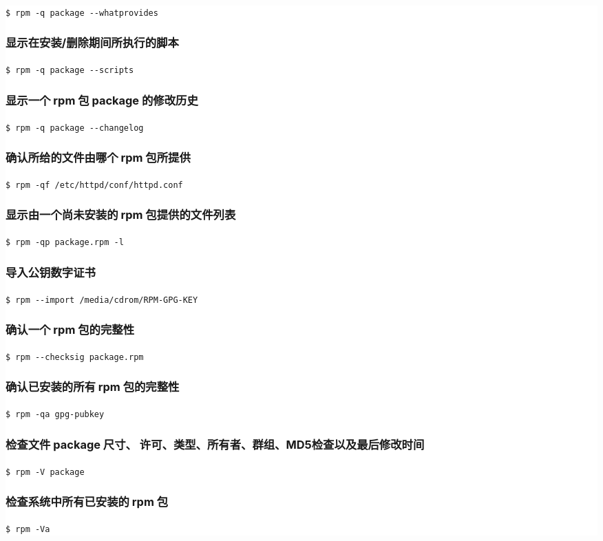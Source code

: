 ```shell
$ rpm -q package --whatprovides
```

### 显示在安装/删除期间所执行的脚本

```shell
$ rpm -q package --scripts
```

### 显示一个 rpm 包 package 的修改历史

```shell
$ rpm -q package --changelog
```

### 确认所给的文件由哪个 rpm 包所提供

```shell
$ rpm -qf /etc/httpd/conf/httpd.conf
```

### 显示由一个尚未安装的 rpm 包提供的文件列表

```shell
$ rpm -qp package.rpm -l
```

### 导入公钥数字证书

```shell
$ rpm --import /media/cdrom/RPM-GPG-KEY
```

### 确认一个 rpm 包的完整性

```shell
$ rpm --checksig package.rpm
```

### 确认已安装的所有 rpm 包的完整性

```shell
$ rpm -qa gpg-pubkey
```

### 检查文件 package 尺寸、 许可、类型、所有者、群组、MD5检查以及最后修改时间

```shell
$ rpm -V package
```

### 检查系统中所有已安装的 rpm 包

```shell
$ rpm -Va
```
